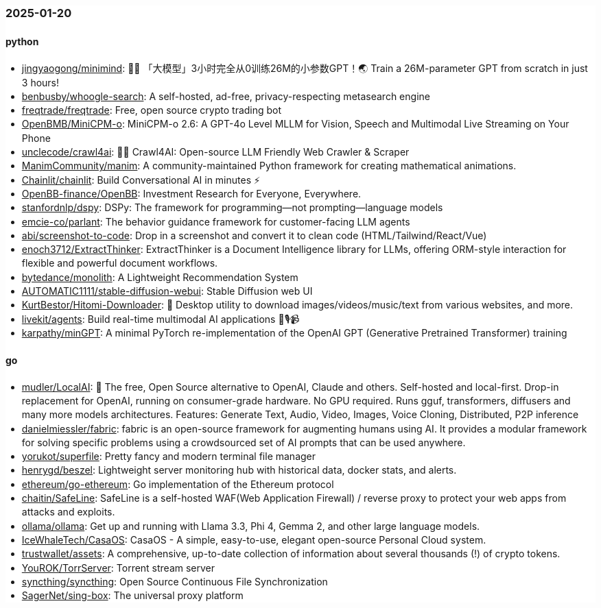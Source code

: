 ### 2025-01-20

#### python
* [jingyaogong/minimind](https://github.com/jingyaogong/minimind): 🚀🚀 「大模型」3小时完全从0训练26M的小参数GPT！🌏 Train a 26M-parameter GPT from scratch in just 3 hours!
* [benbusby/whoogle-search](https://github.com/benbusby/whoogle-search): A self-hosted, ad-free, privacy-respecting metasearch engine
* [freqtrade/freqtrade](https://github.com/freqtrade/freqtrade): Free, open source crypto trading bot
* [OpenBMB/MiniCPM-o](https://github.com/OpenBMB/MiniCPM-o): MiniCPM-o 2.6: A GPT-4o Level MLLM for Vision, Speech and Multimodal Live Streaming on Your Phone
* [unclecode/crawl4ai](https://github.com/unclecode/crawl4ai): 🚀🤖 Crawl4AI: Open-source LLM Friendly Web Crawler & Scraper
* [ManimCommunity/manim](https://github.com/ManimCommunity/manim): A community-maintained Python framework for creating mathematical animations.
* [Chainlit/chainlit](https://github.com/Chainlit/chainlit): Build Conversational AI in minutes ⚡️
* [OpenBB-finance/OpenBB](https://github.com/OpenBB-finance/OpenBB): Investment Research for Everyone, Everywhere.
* [stanfordnlp/dspy](https://github.com/stanfordnlp/dspy): DSPy: The framework for programming—not prompting—language models
* [emcie-co/parlant](https://github.com/emcie-co/parlant): The behavior guidance framework for customer-facing LLM agents
* [abi/screenshot-to-code](https://github.com/abi/screenshot-to-code): Drop in a screenshot and convert it to clean code (HTML/Tailwind/React/Vue)
* [enoch3712/ExtractThinker](https://github.com/enoch3712/ExtractThinker): ExtractThinker is a Document Intelligence library for LLMs, offering ORM-style interaction for flexible and powerful document workflows.
* [bytedance/monolith](https://github.com/bytedance/monolith): A Lightweight Recommendation System
* [AUTOMATIC1111/stable-diffusion-webui](https://github.com/AUTOMATIC1111/stable-diffusion-webui): Stable Diffusion web UI
* [KurtBestor/Hitomi-Downloader](https://github.com/KurtBestor/Hitomi-Downloader): 🍰 Desktop utility to download images/videos/music/text from various websites, and more.
* [livekit/agents](https://github.com/livekit/agents): Build real-time multimodal AI applications 🤖🎙️📹
* [karpathy/minGPT](https://github.com/karpathy/minGPT): A minimal PyTorch re-implementation of the OpenAI GPT (Generative Pretrained Transformer) training

#### go
* [mudler/LocalAI](https://github.com/mudler/LocalAI): 🤖 The free, Open Source alternative to OpenAI, Claude and others. Self-hosted and local-first. Drop-in replacement for OpenAI, running on consumer-grade hardware. No GPU required. Runs gguf, transformers, diffusers and many more models architectures. Features: Generate Text, Audio, Video, Images, Voice Cloning, Distributed, P2P inference
* [danielmiessler/fabric](https://github.com/danielmiessler/fabric): fabric is an open-source framework for augmenting humans using AI. It provides a modular framework for solving specific problems using a crowdsourced set of AI prompts that can be used anywhere.
* [yorukot/superfile](https://github.com/yorukot/superfile): Pretty fancy and modern terminal file manager
* [henrygd/beszel](https://github.com/henrygd/beszel): Lightweight server monitoring hub with historical data, docker stats, and alerts.
* [ethereum/go-ethereum](https://github.com/ethereum/go-ethereum): Go implementation of the Ethereum protocol
* [chaitin/SafeLine](https://github.com/chaitin/SafeLine): SafeLine is a self-hosted WAF(Web Application Firewall) / reverse proxy to protect your web apps from attacks and exploits.
* [ollama/ollama](https://github.com/ollama/ollama): Get up and running with Llama 3.3, Phi 4, Gemma 2, and other large language models.
* [IceWhaleTech/CasaOS](https://github.com/IceWhaleTech/CasaOS): CasaOS - A simple, easy-to-use, elegant open-source Personal Cloud system.
* [trustwallet/assets](https://github.com/trustwallet/assets): A comprehensive, up-to-date collection of information about several thousands (!) of crypto tokens.
* [YouROK/TorrServer](https://github.com/YouROK/TorrServer): Torrent stream server
* [syncthing/syncthing](https://github.com/syncthing/syncthing): Open Source Continuous File Synchronization
* [SagerNet/sing-box](https://github.com/SagerNet/sing-box): The universal proxy platform